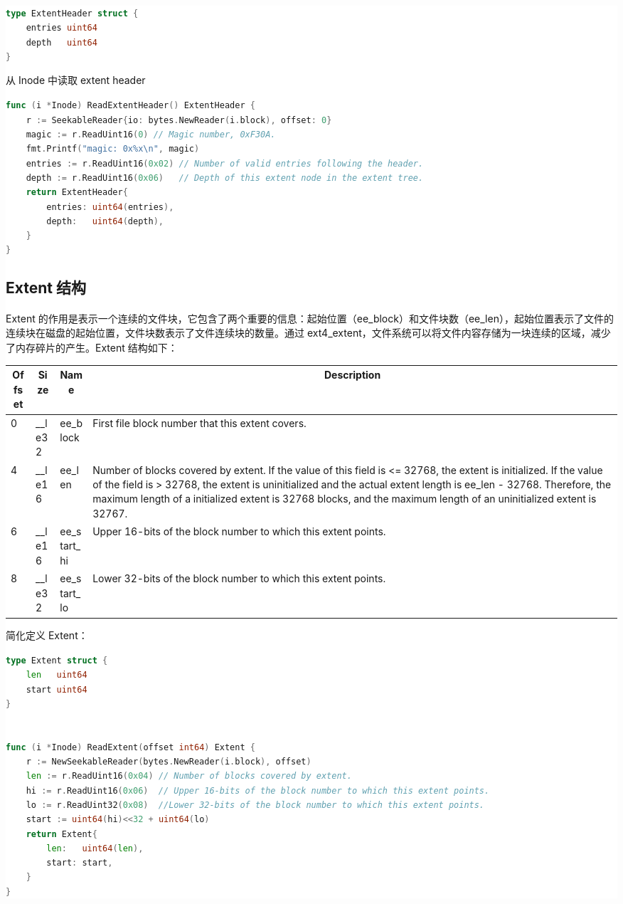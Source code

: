```go
type ExtentHeader struct {
	entries uint64
	depth   uint64
}
```

从 Inode 中读取 extent header

```go
func (i *Inode) ReadExtentHeader() ExtentHeader {
	r := SeekableReader{io: bytes.NewReader(i.block), offset: 0}
	magic := r.ReadUint16(0) // Magic number, 0xF30A.
	fmt.Printf("magic: 0x%x\n", magic)
	entries := r.ReadUint16(0x02) // Number of valid entries following the header.
	depth := r.ReadUint16(0x06)   // Depth of this extent node in the extent tree.
	return ExtentHeader{
		entries: uint64(entries),
		depth:   uint64(depth),
	}
}
```

## Extent 结构

Extent 的作用是表示一个连续的文件块，它包含了两个重要的信息：起始位置（ee\_block）和文件块数（ee\_len），起始位置表示了文件的连续块在磁盘的起始位置，文件块数表示了文件连续块的数量。通过 ext4\_extent，文件系统可以将文件内容存储为一块连续的区域，减少了内存碎片的产生。Extent 结构如下：

| Offset | Size     | Name          | Description                                                                                                                                                                                                                                                                                                                                                   |
| ------ | -------- | ------------- | ------------------------------------------------------------------------------------------------------------------------------------------------------------------------------------------------------------------------------------------------------------------------------------------------------------------------------------------------------------- |
| 0      | \_\_le32 | ee\_block     | First file block number that this extent covers.                                                                                                                                                                                                                                                                                                              |
| 4      | \_\_le16 | ee\_len       | Number of blocks covered by extent. If the value of this field is <= 32768, the extent is initialized. If the value of the field is \> 32768, the extent is uninitialized and the actual extent length is ee\_len - 32768. Therefore, the maximum length of a initialized extent is 32768 blocks, and the maximum length of an uninitialized extent is 32767. |
| 6      | \_\_le16 | ee\_start\_hi | Upper 16-bits of the block number to which this extent points.                                                                                                                                                                                                                                                                                                |
| 8      | \_\_le32 | ee\_start\_lo | Lower 32-bits of the block number to which this extent points.                                                                                                                                                                                                                                                                                                |

简化定义 Extent：

```go
type Extent struct {
	len   uint64
	start uint64
}


func (i *Inode) ReadExtent(offset int64) Extent {
	r := NewSeekableReader(bytes.NewReader(i.block), offset)
	len := r.ReadUint16(0x04) // Number of blocks covered by extent.
	hi := r.ReadUint16(0x06)  // Upper 16-bits of the block number to which this extent points.
	lo := r.ReadUint32(0x08)  //Lower 32-bits of the block number to which this extent points.
	start := uint64(hi)<<32 + uint64(lo)
	return Extent{
		len:   uint64(len),
		start: start,
	}
}
```
